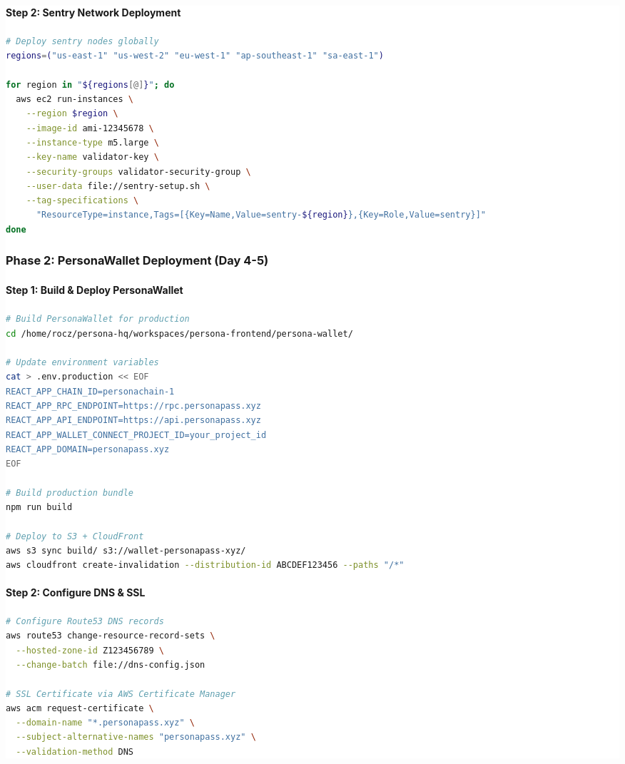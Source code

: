 #### **Step 2: Sentry Network Deployment**
```bash
# Deploy sentry nodes globally
regions=("us-east-1" "us-west-2" "eu-west-1" "ap-southeast-1" "sa-east-1")

for region in "${regions[@]}"; do
  aws ec2 run-instances \
    --region $region \
    --image-id ami-12345678 \
    --instance-type m5.large \
    --key-name validator-key \
    --security-groups validator-security-group \
    --user-data file://sentry-setup.sh \
    --tag-specifications \
      "ResourceType=instance,Tags=[{Key=Name,Value=sentry-${region}},{Key=Role,Value=sentry}]"
done
```

### **Phase 2: PersonaWallet Deployment (Day 4-5)**

#### **Step 1: Build & Deploy PersonaWallet**
```bash
# Build PersonaWallet for production
cd /home/rocz/persona-hq/workspaces/persona-frontend/persona-wallet/

# Update environment variables
cat > .env.production << EOF
REACT_APP_CHAIN_ID=personachain-1
REACT_APP_RPC_ENDPOINT=https://rpc.personapass.xyz
REACT_APP_API_ENDPOINT=https://api.personapass.xyz
REACT_APP_WALLET_CONNECT_PROJECT_ID=your_project_id
REACT_APP_DOMAIN=personapass.xyz
EOF

# Build production bundle
npm run build

# Deploy to S3 + CloudFront
aws s3 sync build/ s3://wallet-personapass-xyz/
aws cloudfront create-invalidation --distribution-id ABCDEF123456 --paths "/*"
```

#### **Step 2: Configure DNS & SSL**
```bash
# Configure Route53 DNS records
aws route53 change-resource-record-sets \
  --hosted-zone-id Z123456789 \
  --change-batch file://dns-config.json

# SSL Certificate via AWS Certificate Manager
aws acm request-certificate \
  --domain-name "*.personapass.xyz" \
  --subject-alternative-names "personapass.xyz" \
  --validation-method DNS
```
